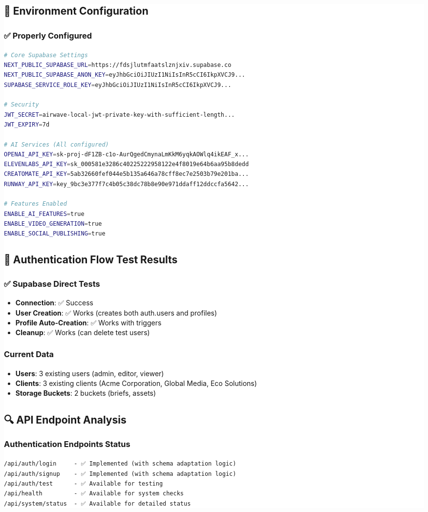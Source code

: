 ## 🔧 Environment Configuration

### ✅ Properly Configured
```bash
# Core Supabase Settings
NEXT_PUBLIC_SUPABASE_URL=https://fdsjlutmfaatslznjxiv.supabase.co
NEXT_PUBLIC_SUPABASE_ANON_KEY=eyJhbGciOiJIUzI1NiIsInR5cCI6IkpXVCJ9...
SUPABASE_SERVICE_ROLE_KEY=eyJhbGciOiJIUzI1NiIsInR5cCI6IkpXVCJ9...

# Security
JWT_SECRET=airwave-local-jwt-private-key-with-sufficient-length...
JWT_EXPIRY=7d

# AI Services (All configured)
OPENAI_API_KEY=sk-proj-dF1ZB-c1o-AurQgedCmynaLmKkM6yqkAOWlq4ikEAF_x...
ELEVENLABS_API_KEY=sk_000581e3286c40225222958122e4f8019e64b6aa95b8dedd
CREATOMATE_API_KEY=5ab32660fef044e5b135a646a78cff8ec7e2503b79e201ba...
RUNWAY_API_KEY=key_9bc3e377f7c4b05c38dc78b8e90e971ddaff12ddccfa5642...

# Features Enabled
ENABLE_AI_FEATURES=true
ENABLE_VIDEO_GENERATION=true
ENABLE_SOCIAL_PUBLISHING=true
```

## 🧪 Authentication Flow Test Results

### ✅ Supabase Direct Tests
- **Connection**: ✅ Success
- **User Creation**: ✅ Works (creates both auth.users and profiles)
- **Profile Auto-Creation**: ✅ Works with triggers
- **Cleanup**: ✅ Works (can delete test users)

### Current Data
- **Users**: 3 existing users (admin, editor, viewer)
- **Clients**: 3 existing clients (Acme Corporation, Global Media, Eco Solutions)
- **Storage Buckets**: 2 buckets (briefs, assets)

## 🔍 API Endpoint Analysis

### Authentication Endpoints Status
```
/api/auth/login     - ✅ Implemented (with schema adaptation logic)
/api/auth/signup    - ✅ Implemented (with schema adaptation logic)
/api/auth/test      - ✅ Available for testing
/api/health         - ✅ Available for system checks
/api/system/status  - ✅ Available for detailed status
```
